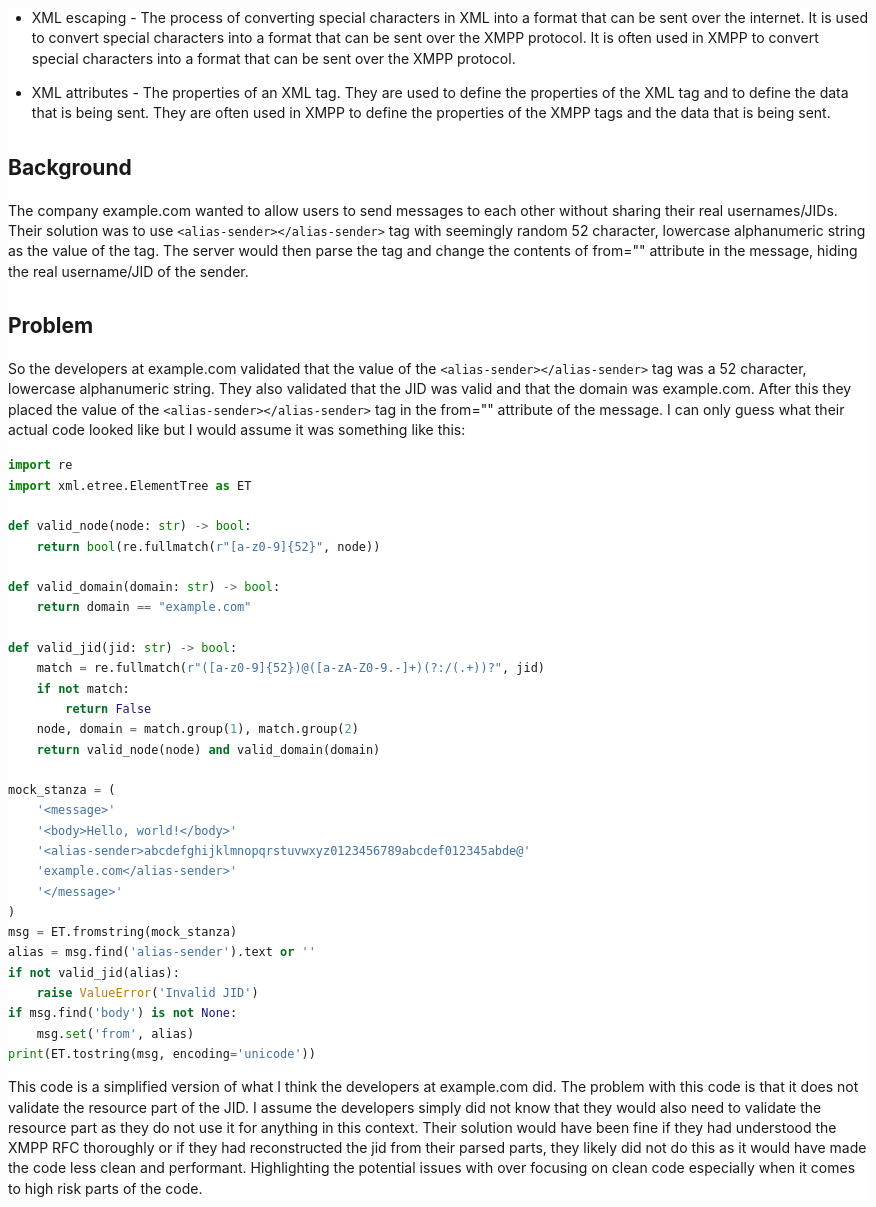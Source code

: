 - XML escaping - The process of converting special characters in XML into a format that can be sent over the internet. It is used to convert special characters into a format that can be sent over the XMPP protocol. It is often used in XMPP to convert special characters into a format that can be sent over the XMPP protocol.

- XML attributes - The properties of an XML tag. They are used to define the properties of the XML tag and to define the data that is being sent. They are often used in XMPP to define the properties of the XMPP tags and the data that is being sent.



## Background
The company example.com wanted to allow users to send messages to each other without sharing their real usernames/JIDs. Their solution was to use ```<alias-sender></alias-sender>``` tag with seemingly random 52 character, lowercase alphanumeric string as the value of the tag. The server would then parse the tag and change the contents of from="" attribute in the message, hiding the real username/JID of the sender.


## Problem
So the developers at example.com validated that the value of the ```<alias-sender></alias-sender>``` tag was a 52 character, lowercase alphanumeric string. They also validated that the JID was valid and that the domain was example.com. After this they placed the value of the ```<alias-sender></alias-sender>``` tag in the from="" attribute of the message. I can only guess what their actual code looked like but I would assume it was something like this:
```python
import re
import xml.etree.ElementTree as ET

def valid_node(node: str) -> bool:
    return bool(re.fullmatch(r"[a-z0-9]{52}", node))

def valid_domain(domain: str) -> bool:
    return domain == "example.com"

def valid_jid(jid: str) -> bool:
    match = re.fullmatch(r"([a-z0-9]{52})@([a-zA-Z0-9.-]+)(?:/(.+))?", jid)
    if not match:
        return False
    node, domain = match.group(1), match.group(2)
    return valid_node(node) and valid_domain(domain)

mock_stanza = (
    '<message>'
    '<body>Hello, world!</body>'
    '<alias-sender>abcdefghijklmnopqrstuvwxyz0123456789abcdef012345abde@'  
    'example.com</alias-sender>'
    '</message>'
)
msg = ET.fromstring(mock_stanza)
alias = msg.find('alias-sender').text or ''
if not valid_jid(alias):
    raise ValueError('Invalid JID')
if msg.find('body') is not None:
    msg.set('from', alias)
print(ET.tostring(msg, encoding='unicode'))
```
This code is a simplified version of what I think the developers at example.com did. The problem with this code is that it does not validate the resource part of the JID. I assume the developers simply did not know that they would also need to validate the resource part as they do not use it for anything in this context. Their solution would have been fine if they had understood the XMPP RFC thoroughly or if they had reconstructed the jid from their parsed parts, they likely did not do this as it would have made the code less clean and performant. Highlighting the potential issues with over focusing on clean code especially when it comes to high risk parts of the code. 